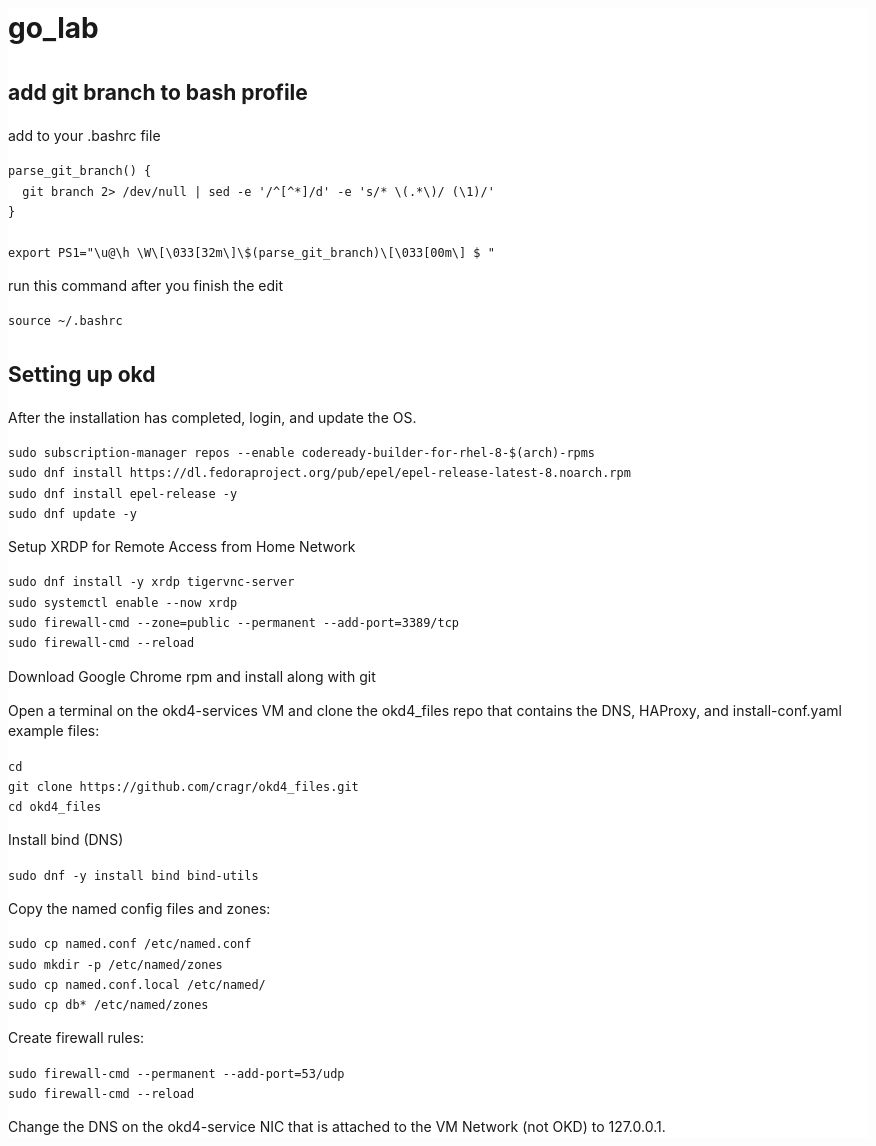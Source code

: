 # go_lab

## add git branch to bash profile
add to your .bashrc file

```
parse_git_branch() {
  git branch 2> /dev/null | sed -e '/^[^*]/d' -e 's/* \(.*\)/ (\1)/'
}

export PS1="\u@\h \W\[\033[32m\]\$(parse_git_branch)\[\033[00m\] $ "
```
run this command after you finish the edit
```
source ~/.bashrc
```


## Setting up okd

After the installation has completed, login, and update the OS.

```
sudo subscription-manager repos --enable codeready-builder-for-rhel-8-$(arch)-rpms
sudo dnf install https://dl.fedoraproject.org/pub/epel/epel-release-latest-8.noarch.rpm
sudo dnf install epel-release -y
sudo dnf update -y
```
Setup XRDP for Remote Access from Home Network
```
sudo dnf install -y xrdp tigervnc-server
sudo systemctl enable --now xrdp
sudo firewall-cmd --zone=public --permanent --add-port=3389/tcp
sudo firewall-cmd --reload
```
Download Google Chrome rpm and install along with git

Open a terminal on the okd4-services VM and clone the okd4_files repo that contains the DNS, HAProxy, and install-conf.yaml example files:
```
cd
git clone https://github.com/cragr/okd4_files.git
cd okd4_files
```
Install bind (DNS)
```
sudo dnf -y install bind bind-utils
```
Copy the named config files and zones:
```
sudo cp named.conf /etc/named.conf
sudo mkdir -p /etc/named/zones
sudo cp named.conf.local /etc/named/
sudo cp db* /etc/named/zones
```
Create firewall rules:
```
sudo firewall-cmd --permanent --add-port=53/udp
sudo firewall-cmd --reload
```
Change the DNS on the okd4-service NIC that is attached to the VM Network (not OKD) to 127.0.0.1.
